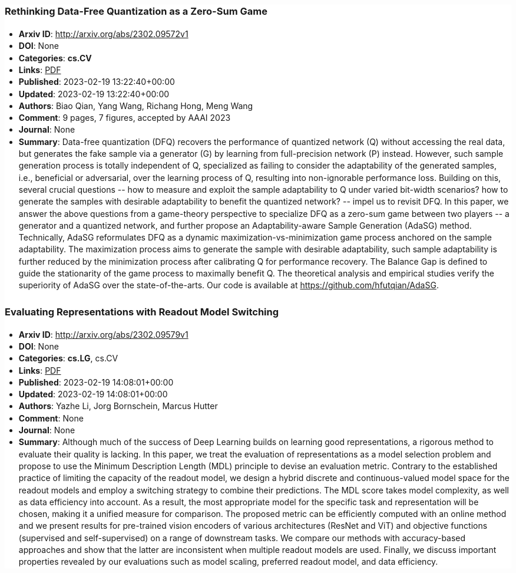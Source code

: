 

### Rethinking Data-Free Quantization as a Zero-Sum Game
- **Arxiv ID**: http://arxiv.org/abs/2302.09572v1
- **DOI**: None
- **Categories**: **cs.CV**
- **Links**: [PDF](http://arxiv.org/pdf/2302.09572v1)
- **Published**: 2023-02-19 13:22:40+00:00
- **Updated**: 2023-02-19 13:22:40+00:00
- **Authors**: Biao Qian, Yang Wang, Richang Hong, Meng Wang
- **Comment**: 9 pages, 7 figures, accepted by AAAI 2023
- **Journal**: None
- **Summary**: Data-free quantization (DFQ) recovers the performance of quantized network (Q) without accessing the real data, but generates the fake sample via a generator (G) by learning from full-precision network (P) instead. However, such sample generation process is totally independent of Q, specialized as failing to consider the adaptability of the generated samples, i.e., beneficial or adversarial, over the learning process of Q, resulting into non-ignorable performance loss. Building on this, several crucial questions -- how to measure and exploit the sample adaptability to Q under varied bit-width scenarios? how to generate the samples with desirable adaptability to benefit the quantized network? -- impel us to revisit DFQ. In this paper, we answer the above questions from a game-theory perspective to specialize DFQ as a zero-sum game between two players -- a generator and a quantized network, and further propose an Adaptability-aware Sample Generation (AdaSG) method. Technically, AdaSG reformulates DFQ as a dynamic maximization-vs-minimization game process anchored on the sample adaptability. The maximization process aims to generate the sample with desirable adaptability, such sample adaptability is further reduced by the minimization process after calibrating Q for performance recovery. The Balance Gap is defined to guide the stationarity of the game process to maximally benefit Q. The theoretical analysis and empirical studies verify the superiority of AdaSG over the state-of-the-arts. Our code is available at https://github.com/hfutqian/AdaSG.



### Evaluating Representations with Readout Model Switching
- **Arxiv ID**: http://arxiv.org/abs/2302.09579v1
- **DOI**: None
- **Categories**: **cs.LG**, cs.CV
- **Links**: [PDF](http://arxiv.org/pdf/2302.09579v1)
- **Published**: 2023-02-19 14:08:01+00:00
- **Updated**: 2023-02-19 14:08:01+00:00
- **Authors**: Yazhe Li, Jorg Bornschein, Marcus Hutter
- **Comment**: None
- **Journal**: None
- **Summary**: Although much of the success of Deep Learning builds on learning good representations, a rigorous method to evaluate their quality is lacking. In this paper, we treat the evaluation of representations as a model selection problem and propose to use the Minimum Description Length (MDL) principle to devise an evaluation metric. Contrary to the established practice of limiting the capacity of the readout model, we design a hybrid discrete and continuous-valued model space for the readout models and employ a switching strategy to combine their predictions. The MDL score takes model complexity, as well as data efficiency into account. As a result, the most appropriate model for the specific task and representation will be chosen, making it a unified measure for comparison. The proposed metric can be efficiently computed with an online method and we present results for pre-trained vision encoders of various architectures (ResNet and ViT) and objective functions (supervised and self-supervised) on a range of downstream tasks. We compare our methods with accuracy-based approaches and show that the latter are inconsistent when multiple readout models are used. Finally, we discuss important properties revealed by our evaluations such as model scaling, preferred readout model, and data efficiency.
